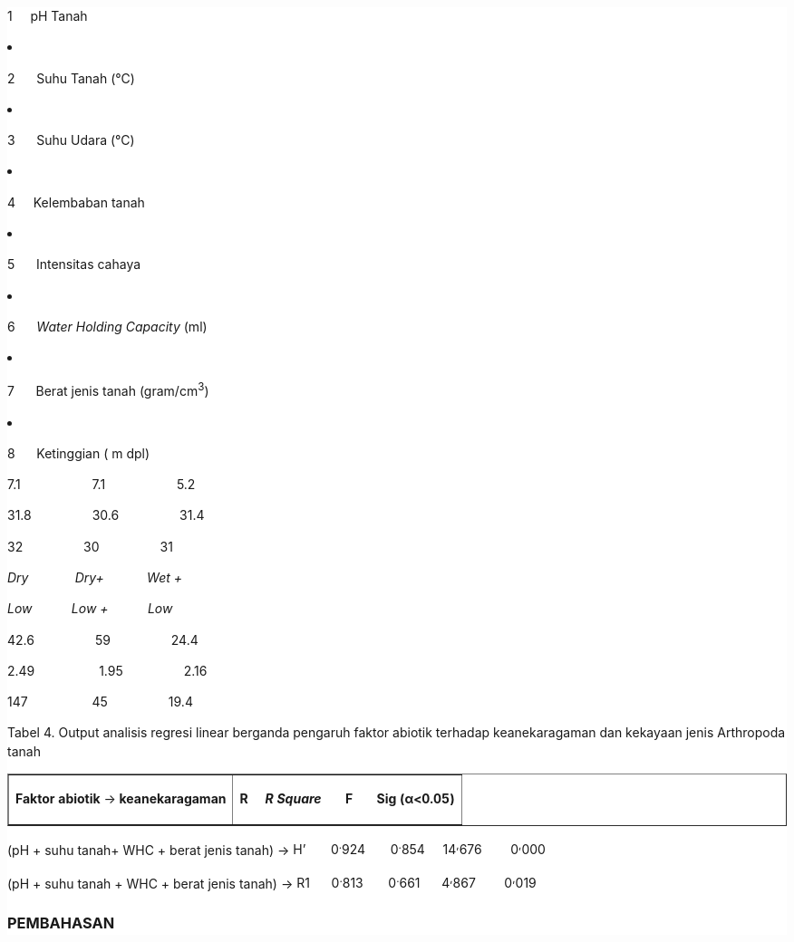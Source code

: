<p><span class="font2">1 &nbsp;&nbsp;&nbsp;&nbsp;pH Tanah</span></p></li>
<li>
<p><span class="font2">2 &nbsp;&nbsp;&nbsp;&nbsp;&nbsp;Suhu Tanah (°C)</span></p></li>
<li>
<p><span class="font2">3 &nbsp;&nbsp;&nbsp;&nbsp;&nbsp;Suhu Udara (°C)</span></p></li>
<li>
<p><span class="font2">4 &nbsp;&nbsp;&nbsp;&nbsp;Kelembaban tanah</span></p></li>
<li>
<p><span class="font2">5 &nbsp;&nbsp;&nbsp;&nbsp;&nbsp;Intensitas cahaya</span></p></li>
<li>
<p><span class="font2">6 &nbsp;&nbsp;&nbsp;&nbsp;&nbsp;</span><span class="font2" style="font-style:italic;">Water Holding Capacity</span><span class="font2"> (ml)</span></p></li>
<li>
<p><span class="font2">7 &nbsp;&nbsp;&nbsp;&nbsp;&nbsp;Berat jenis tanah (gram/cm<sup>3</sup>)</span></p></li>
<li>
<p><span class="font2">8 &nbsp;&nbsp;&nbsp;&nbsp;&nbsp;Ketinggian ( m dpl)</span></p></li></ul></td><td style="vertical-align:middle;">
<p><span class="font2">7.1 &nbsp;&nbsp;&nbsp;&nbsp;&nbsp;&nbsp;&nbsp;&nbsp;&nbsp;&nbsp;&nbsp;&nbsp;&nbsp;&nbsp;&nbsp;&nbsp;&nbsp;&nbsp;&nbsp;7.1 &nbsp;&nbsp;&nbsp;&nbsp;&nbsp;&nbsp;&nbsp;&nbsp;&nbsp;&nbsp;&nbsp;&nbsp;&nbsp;&nbsp;&nbsp;&nbsp;&nbsp;&nbsp;&nbsp;5.2</span></p>
<p><span class="font2">31.8 &nbsp;&nbsp;&nbsp;&nbsp;&nbsp;&nbsp;&nbsp;&nbsp;&nbsp;&nbsp;&nbsp;&nbsp;&nbsp;&nbsp;&nbsp;&nbsp;30.6 &nbsp;&nbsp;&nbsp;&nbsp;&nbsp;&nbsp;&nbsp;&nbsp;&nbsp;&nbsp;&nbsp;&nbsp;&nbsp;&nbsp;&nbsp;&nbsp;31.4</span></p>
<p><span class="font2">32 &nbsp;&nbsp;&nbsp;&nbsp;&nbsp;&nbsp;&nbsp;&nbsp;&nbsp;&nbsp;&nbsp;&nbsp;&nbsp;&nbsp;&nbsp;&nbsp;30 &nbsp;&nbsp;&nbsp;&nbsp;&nbsp;&nbsp;&nbsp;&nbsp;&nbsp;&nbsp;&nbsp;&nbsp;&nbsp;&nbsp;&nbsp;&nbsp;31</span></p>
<p><span class="font2" style="font-style:italic;">Dry &nbsp;&nbsp;&nbsp;&nbsp;&nbsp;&nbsp;&nbsp;&nbsp;&nbsp;&nbsp;&nbsp;&nbsp;Dry+ &nbsp;&nbsp;&nbsp;&nbsp;&nbsp;&nbsp;&nbsp;&nbsp;&nbsp;&nbsp;&nbsp;Wet +</span></p>
<p><span class="font2" style="font-style:italic;">Low &nbsp;&nbsp;&nbsp;&nbsp;&nbsp;&nbsp;&nbsp;&nbsp;&nbsp;&nbsp;Low + &nbsp;&nbsp;&nbsp;&nbsp;&nbsp;&nbsp;&nbsp;&nbsp;&nbsp;&nbsp;Low</span></p>
<p><span class="font2">42.6 &nbsp;&nbsp;&nbsp;&nbsp;&nbsp;&nbsp;&nbsp;&nbsp;&nbsp;&nbsp;&nbsp;&nbsp;&nbsp;&nbsp;&nbsp;&nbsp;59 &nbsp;&nbsp;&nbsp;&nbsp;&nbsp;&nbsp;&nbsp;&nbsp;&nbsp;&nbsp;&nbsp;&nbsp;&nbsp;&nbsp;&nbsp;&nbsp;24.4</span></p>
<p><span class="font2">2.49 &nbsp;&nbsp;&nbsp;&nbsp;&nbsp;&nbsp;&nbsp;&nbsp;&nbsp;&nbsp;&nbsp;&nbsp;&nbsp;&nbsp;&nbsp;&nbsp;&nbsp;1.95 &nbsp;&nbsp;&nbsp;&nbsp;&nbsp;&nbsp;&nbsp;&nbsp;&nbsp;&nbsp;&nbsp;&nbsp;&nbsp;&nbsp;&nbsp;&nbsp;2.16</span></p>
<p><span class="font2">147 &nbsp;&nbsp;&nbsp;&nbsp;&nbsp;&nbsp;&nbsp;&nbsp;&nbsp;&nbsp;&nbsp;&nbsp;&nbsp;&nbsp;&nbsp;&nbsp;&nbsp;45 &nbsp;&nbsp;&nbsp;&nbsp;&nbsp;&nbsp;&nbsp;&nbsp;&nbsp;&nbsp;&nbsp;&nbsp;&nbsp;&nbsp;&nbsp;&nbsp;19.4</span></p></td></tr>
</table>
<p><span class="font2">Tabel 4. Output analisis regresi linear berganda pengaruh faktor abiotik terhadap keanekaragaman dan kekayaan jenis Arthropoda tanah</span></p>
<table border="1">
<tr><td style="vertical-align:top;">
<p><span class="font2" style="font-weight:bold;">Faktor abiotik </span><span class="font1">→ </span><span class="font2" style="font-weight:bold;">keanekaragaman</span></p></td><td style="vertical-align:top;">
<p><span class="font2" style="font-weight:bold;">R &nbsp;&nbsp;&nbsp;&nbsp;</span><span class="font2" style="font-weight:bold;font-style:italic;">R Square</span><span class="font2" style="font-weight:bold;"> &nbsp;&nbsp;&nbsp;&nbsp;&nbsp;&nbsp;F &nbsp;&nbsp;&nbsp;&nbsp;&nbsp;&nbsp;Sig (α&lt;0.05)</span></p></td></tr>
</table>
<p><span class="font2">(pH + suhu tanah+ WHC + berat jenis tanah) </span><span class="font1">→ </span><span class="font2">H’ &nbsp;&nbsp;&nbsp;&nbsp;&nbsp;&nbsp;0<sup>.</sup>924 &nbsp;&nbsp;&nbsp;&nbsp;&nbsp;&nbsp;0<sup>.</sup>854 &nbsp;&nbsp;&nbsp;&nbsp;14<sup>,</sup>676 &nbsp;&nbsp;&nbsp;&nbsp;&nbsp;&nbsp;&nbsp;0<sup>,</sup>000</span></p>
<p><span class="font2">(pH + suhu tanah + WHC + berat jenis tanah) </span><span class="font1">→ </span><span class="font2">R1 &nbsp;&nbsp;&nbsp;&nbsp;&nbsp;0<sup>.</sup>813 &nbsp;&nbsp;&nbsp;&nbsp;&nbsp;&nbsp;0<sup>.</sup>661 &nbsp;&nbsp;&nbsp;&nbsp;&nbsp;4<sup>,</sup>867 &nbsp;&nbsp;&nbsp;&nbsp;&nbsp;&nbsp;&nbsp;0<sup>,</sup>019</span></p>
<h3><a name="bookmark24"></a><span class="font4" style="font-weight:bold;"><a name="bookmark25"></a>PEMBAHASAN</span></h3>